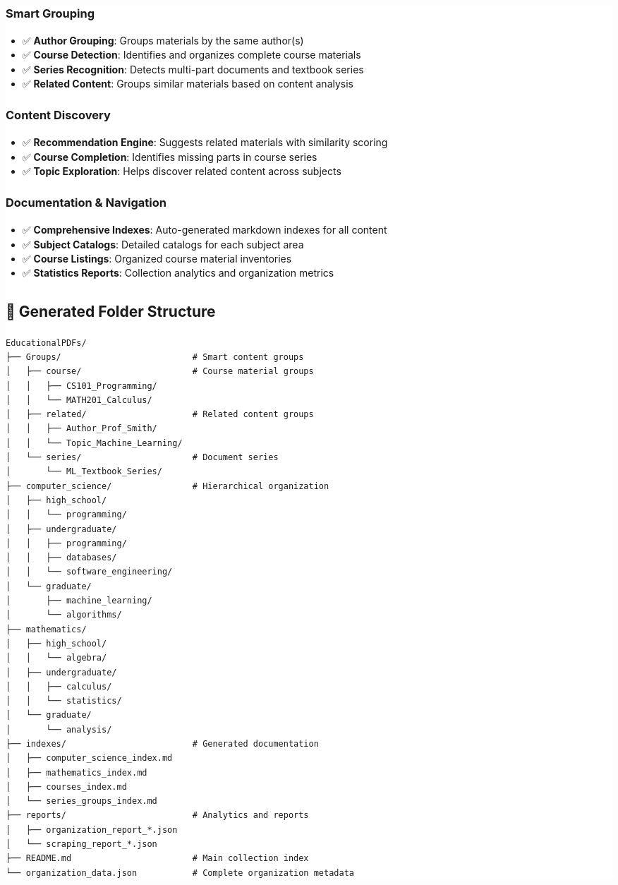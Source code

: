 ### Smart Grouping
- ✅ **Author Grouping**: Groups materials by the same author(s)
- ✅ **Course Detection**: Identifies and organizes complete course materials
- ✅ **Series Recognition**: Detects multi-part documents and textbook series
- ✅ **Related Content**: Groups similar materials based on content analysis

### Content Discovery
- ✅ **Recommendation Engine**: Suggests related materials with similarity scoring
- ✅ **Course Completion**: Identifies missing parts in course series
- ✅ **Topic Exploration**: Helps discover related content across subjects

### Documentation & Navigation
- ✅ **Comprehensive Indexes**: Auto-generated markdown indexes for all content
- ✅ **Subject Catalogs**: Detailed catalogs for each subject area
- ✅ **Course Listings**: Organized course material inventories
- ✅ **Statistics Reports**: Collection analytics and organization metrics

## 📁 Generated Folder Structure

```
EducationalPDFs/
├── Groups/                          # Smart content groups
│   ├── course/                      # Course material groups
│   │   ├── CS101_Programming/
│   │   └── MATH201_Calculus/
│   ├── related/                     # Related content groups
│   │   ├── Author_Prof_Smith/
│   │   └── Topic_Machine_Learning/
│   └── series/                      # Document series
│       └── ML_Textbook_Series/
├── computer_science/                # Hierarchical organization
│   ├── high_school/
│   │   └── programming/
│   ├── undergraduate/
│   │   ├── programming/
│   │   ├── databases/
│   │   └── software_engineering/
│   └── graduate/
│       ├── machine_learning/
│       └── algorithms/
├── mathematics/
│   ├── high_school/
│   │   └── algebra/
│   ├── undergraduate/
│   │   ├── calculus/
│   │   └── statistics/
│   └── graduate/
│       └── analysis/
├── indexes/                         # Generated documentation
│   ├── computer_science_index.md
│   ├── mathematics_index.md
│   ├── courses_index.md
│   └── series_groups_index.md
├── reports/                         # Analytics and reports
│   ├── organization_report_*.json
│   └── scraping_report_*.json
├── README.md                        # Main collection index
└── organization_data.json           # Complete organization metadata
```
